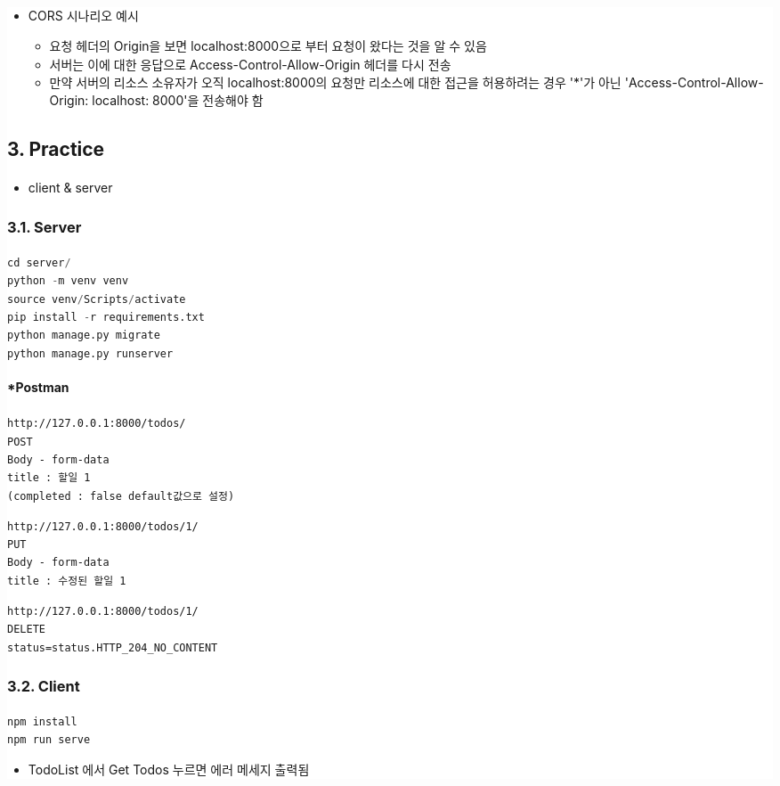 - CORS 시나리오 예시

  - 요청 헤더의 Origin을 보면 localhost:8000으로 부터 요청이 왔다는 것을 알 수 있음
  - 서버는 이에 대한 응답으로 Access-Control-Allow-Origin 헤더를 다시 전송
  - 만약 서버의 리소스 소유자가 오직 localhost:8000의 요청만 리소스에 대한 접근을 허용하려는 경우 '*'가 아닌 'Access-Control-Allow-Origin: localhost: 8000'을 전송해야 함

  

## 3. Practice

- client & server

### 3.1. Server

```python
cd server/
python -m venv venv
source venv/Scripts/activate
pip install -r requirements.txt 
python manage.py migrate
python manage.py runserver
```

#### *Postman

```
http://127.0.0.1:8000/todos/
POST 
Body - form-data
title : 할일 1
(completed : false default값으로 설정)
```

```
http://127.0.0.1:8000/todos/1/
PUT
Body - form-data
title : 수정된 할일 1
```

```
http://127.0.0.1:8000/todos/1/
DELETE
status=status.HTTP_204_NO_CONTENT
```



### 3.2. Client

```vue
npm install
npm run serve
```

- TodoList 에서 Get Todos 누르면 에러 메세지 출력됨
